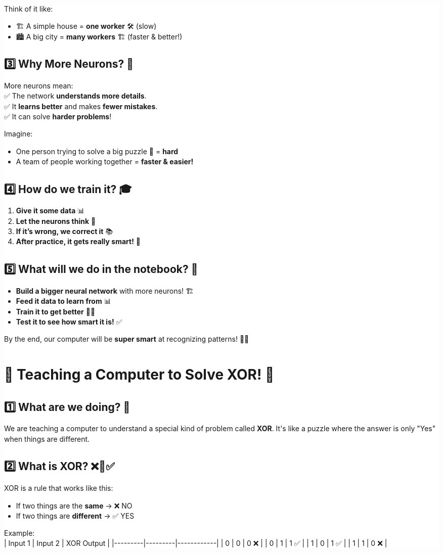 Think of it like:  
- 🏗️ A simple house = **one worker** 🛠️ (slow)  
- 🏙️ A big city = **many workers** 🏗️ (faster & better!)  

## 3️⃣ Why More Neurons? 🤔  
More neurons mean:  
✅ The network **understands more details**.  
✅ It **learns better** and makes **fewer mistakes**.  
✅ It can solve **harder problems**!  

Imagine:  
- One person trying to solve a big puzzle 🧩 = **hard**  
- A team of people working together = **faster & easier!**  

## 4️⃣ How do we train it? 🎓  
1. **Give it some data** 📊  
2. **Let the neurons think** 🧠  
3. **If it’s wrong, we correct it** 📚  
4. **After practice, it gets really smart!** 🚀  

## 5️⃣ What will we do in the notebook? 📝  
- **Build a bigger neural network** with more neurons! 🏗️  
- **Feed it data to learn from** 📊  
- **Train it to get better** 🏋️‍♂️  
- **Test it to see how smart it is!** ✅  

By the end, our computer will be **super smart** at recognizing patterns! 🧠💡  

# 🤖 Teaching a Computer to Solve XOR! 🧠

## 1️⃣ What are we doing? 🎯  
We are teaching a computer to understand a special kind of problem called **XOR**. It's like a puzzle where the answer is only "Yes" when things are different.  

## 2️⃣ What is XOR? ❌🔄✅  
XOR is a rule that works like this:  
- If two things are the **same** → ❌ NO  
- If two things are **different** → ✅ YES  

Example:  
| Input 1 | Input 2 | XOR Output |
|---------|---------|------------|
| 0       | 0       | 0 ❌       |
| 0       | 1       | 1 ✅       |
| 1       | 0       | 1 ✅       |
| 1       | 1       | 0 ❌       |
